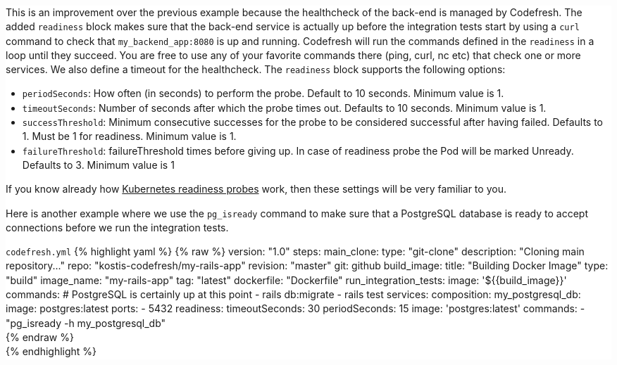 
This is an improvement over the previous example because the healthcheck of the back-end is managed by Codefresh. The added `readiness` block makes sure that the back-end service is actually up before the integration tests start by using a `curl` command to check that `my_backend_app:8080` is up and running. Codefresh will run the commands defined in the `readiness` in a loop until they succeed. You are free to use any of your favorite commands there (ping, curl, nc etc) that check one or more services. We also define a timeout for the healthcheck. The `readiness` block supports the following options:

* `periodSeconds`: How often (in seconds) to perform the probe. Default to 10 seconds. Minimum value is 1.
* `timeoutSeconds`: Number of seconds after which the probe times out. Defaults to 10 seconds. Minimum value is 1.
* `successThreshold`: Minimum consecutive successes for the probe to be considered successful after having failed. Defaults to 1. Must be 1 for readiness. Minimum value is 1.
* `failureThreshold`: failureThreshold times before giving up. In case of readiness probe the Pod will be marked Unready. Defaults to 3. Minimum value is 1

If you know already how [Kubernetes readiness probes](https://kubernetes.io/docs/tasks/configure-pod-container/configure-liveness-readiness-probes/) work, then these settings will be very familiar to you.

Here is another example where we use the `pg_isready` command to make sure that a PostgreSQL database is ready to accept connections
before we run the integration tests.

 `codefresh.yml`
{% highlight yaml %}
{% raw %}
version: "1.0"
steps:
  main_clone:
    type: "git-clone"
    description: "Cloning main repository..."
    repo: "kostis-codefresh/my-rails-app"
    revision: "master"
    git: github
  build_image:
    title: "Building Docker Image"
    type: "build"
    image_name: "my-rails-app"
    tag: "latest"
    dockerfile: "Dockerfile"
  run_integration_tests:
    image: '${{build_image}}'
    commands:
      # PostgreSQL is certainly up at this point
      - rails db:migrate
      - rails test
    services:
      composition:
        my_postgresql_db:
          image: postgres:latest
          ports:
            - 5432 
      readiness:
        timeoutSeconds: 30
        periodSeconds: 15
        image: 'postgres:latest'
        commands:
          - "pg_isready -h my_postgresql_db"   
{% endraw %}      
{% endhighlight %}
